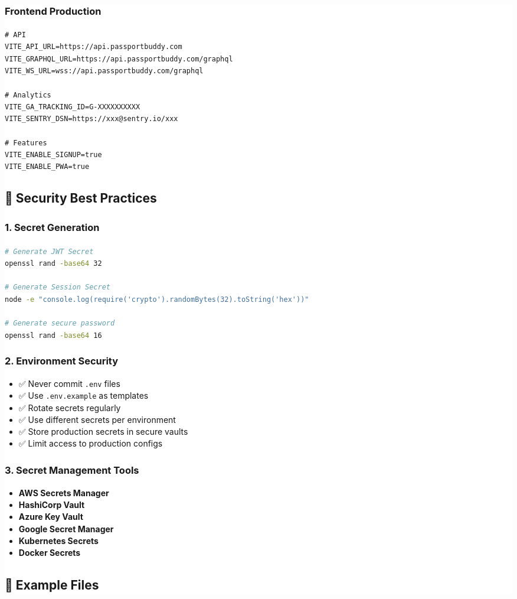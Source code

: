 ### Frontend Production

```env
# API
VITE_API_URL=https://api.passportbuddy.com
VITE_GRAPHQL_URL=https://api.passportbuddy.com/graphql
VITE_WS_URL=wss://api.passportbuddy.com/graphql

# Analytics
VITE_GA_TRACKING_ID=G-XXXXXXXXXX
VITE_SENTRY_DSN=https://xxx@sentry.io/xxx

# Features
VITE_ENABLE_SIGNUP=true
VITE_ENABLE_PWA=true
```

## 🔐 Security Best Practices

### 1. Secret Generation

```bash
# Generate JWT Secret
openssl rand -base64 32

# Generate Session Secret
node -e "console.log(require('crypto').randomBytes(32).toString('hex'))"

# Generate secure password
openssl rand -base64 16
```

### 2. Environment Security

- ✅ Never commit `.env` files
- ✅ Use `.env.example` as templates
- ✅ Rotate secrets regularly
- ✅ Use different secrets per environment
- ✅ Store production secrets in secure vaults
- ✅ Limit access to production configs

### 3. Secret Management Tools

- **AWS Secrets Manager**
- **HashiCorp Vault**
- **Azure Key Vault**
- **Google Secret Manager**
- **Kubernetes Secrets**
- **Docker Secrets**

## 📝 Example Files
